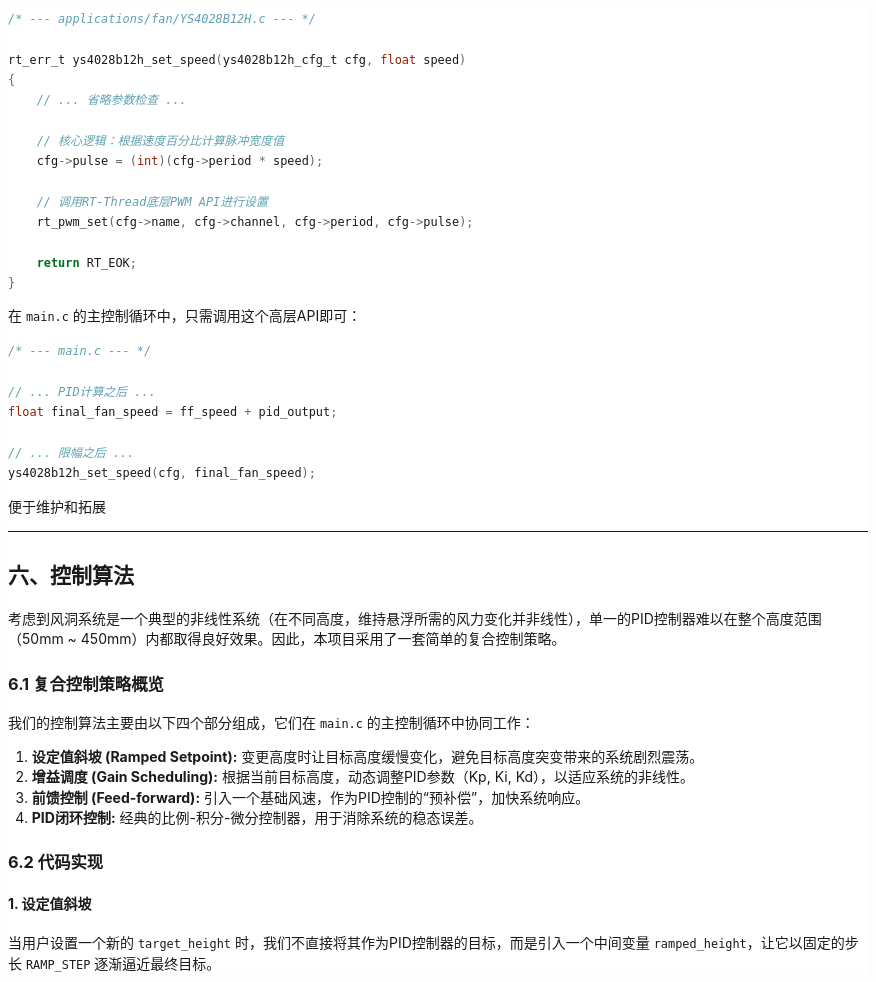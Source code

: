 ```c
/* --- applications/fan/YS4028B12H.c --- */

rt_err_t ys4028b12h_set_speed(ys4028b12h_cfg_t cfg, float speed)
{
    // ... 省略参数检查 ...

    // 核心逻辑：根据速度百分比计算脉冲宽度值
    cfg->pulse = (int)(cfg->period * speed); 
    
    // 调用RT-Thread底层PWM API进行设置
    rt_pwm_set(cfg->name, cfg->channel, cfg->period, cfg->pulse);

    return RT_EOK;
}
```

在 `main.c` 的主控制循环中，只需调用这个高层API即可：

```c
/* --- main.c --- */

// ... PID计算之后 ...
float final_fan_speed = ff_speed + pid_output;

// ... 限幅之后 ...
ys4028b12h_set_speed(cfg, final_fan_speed);
```

便于维护和拓展


---

## 六、控制算法

考虑到风洞系统是一个典型的非线性系统（在不同高度，维持悬浮所需的风力变化并非线性），单一的PID控制器难以在整个高度范围（50mm ~ 450mm）内都取得良好效果。因此，本项目采用了一套简单的复合控制策略。

### 6.1 复合控制策略概览

我们的控制算法主要由以下四个部分组成，它们在 `main.c` 的主控制循环中协同工作：

1.  **设定值斜坡 (Ramped Setpoint):** 变更高度时让目标高度缓慢变化，避免目标高度突变带来的系统剧烈震荡。
2.  **增益调度 (Gain Scheduling):** 根据当前目标高度，动态调整PID参数（Kp, Ki, Kd），以适应系统的非线性。
3.  **前馈控制 (Feed-forward):** 引入一个基础风速，作为PID控制的“预补偿”，加快系统响应。
4.  **PID闭环控制:** 经典的比例-积分-微分控制器，用于消除系统的稳态误差。

### 6.2 代码实现

#### 1. 设定值斜坡

当用户设置一个新的 `target_height` 时，我们不直接将其作为PID控制器的目标，而是引入一个中间变量 `ramped_height`，让它以固定的步长 `RAMP_STEP` 逐渐逼近最终目标。
